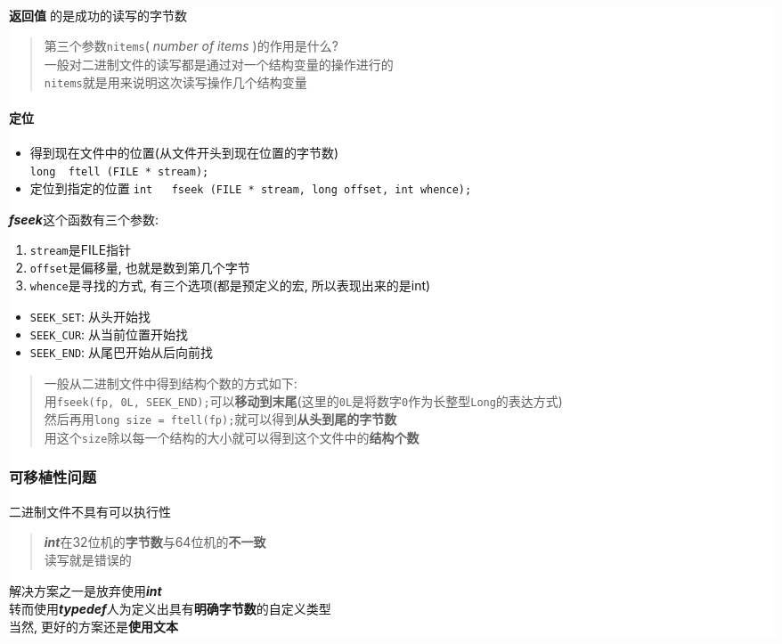 **返回值** 的是成功的读写的字节数
> 第三个参数`nitems`( *number of items* )的作用是什么?  
> 一般对二进制文件的读写都是通过对一个结构变量的操作进行的  
> `nitems`就是用来说明这次读写操作几个结构变量  

#### 定位  
 + 得到现在文件中的位置(从文件开头到现在位置的字节数)  
`long  ftell (FILE * stream);`  
 + 定位到指定的位置
`int   fseek (FILE * stream, long offset, int whence);`

***fseek***这个函数有三个参数:  
 1. `stream`是FILE指针  
 2. `offset`是偏移量, 也就是数到第几个字节  
 3. `whence`是寻找的方式, 有三个选项(都是预定义的宏, 所以表现出来的是int)  
   + `SEEK_SET`: 从头开始找
   + `SEEK_CUR`: 从当前位置开始找
   + `SEEK_END`: 从尾巴开始从后向前找

> 一般从二进制文件中得到结构个数的方式如下:  
> 用`fseek(fp, 0L, SEEK_END);`可以**移动到末尾**(这里的`0L`是将数字`0`作为长整型`Long`的表达方式)  
> 然后再用`long size = ftell(fp);`就可以得到**从头到尾的字节数**  
> 用这个`size`除以每一个结构的大小就可以得到这个文件中的**结构个数**  

### 可移植性问题  
二进制文件不具有可以执行性  
> ***int***在32位机的**字节数**与64位机的**不一致**  
> 读写就是错误的

解决方案之一是放弃使用***int***  
转而使用***typedef***人为定义出具有**明确字节数**的自定义类型  
当然, 更好的方案还是**使用文本**
